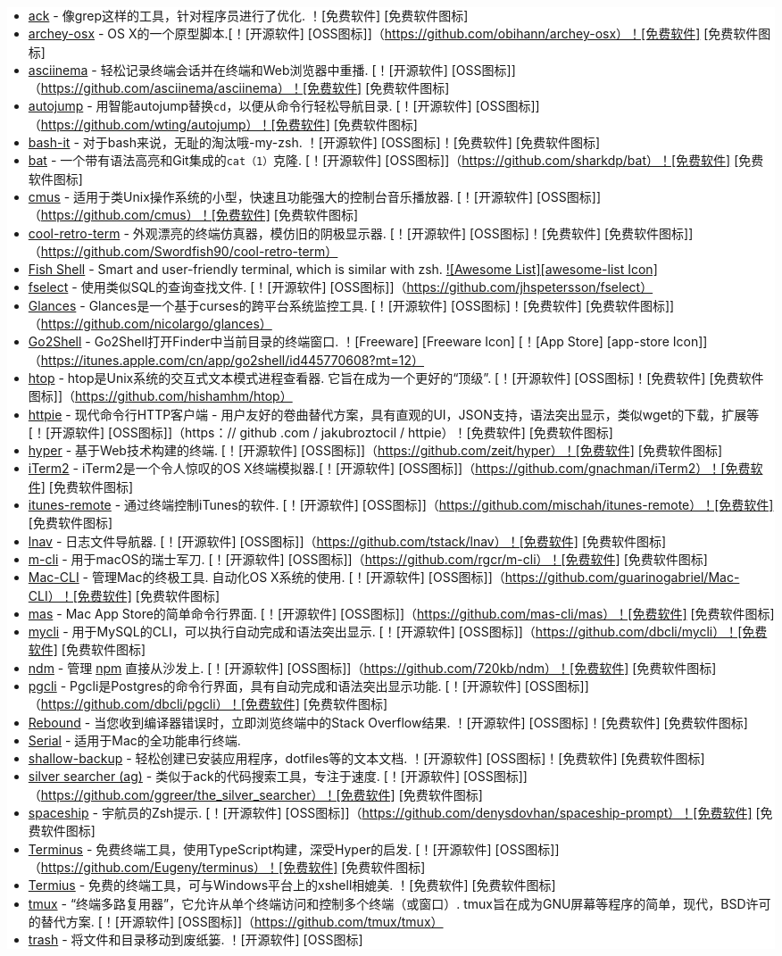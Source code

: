 * [ack](https://beyondgrep.com)   - 像grep这样的工具，针对程序员进行了优化.  ！[免费软件] [免费软件图标]
* [archey-osx](http://obihann.github.io/archey-osx/) -  OS X的一个原型脚本.[！[开源软件] [OSS图标]]（https://github.com/obihann/archey-osx）！[免费软件] [免费软件图标]
* [asciinema](https://github.com/asciinema/asciinema)   - 轻松记录终端会话并在终端和Web浏览器中重播.  [！[开源软件] [OSS图标]]（https://github.com/asciinema/asciinema）！[免费软件] [免费软件图标]
* [autojump](https://github.com/wting/autojump/wiki)   - 用智能autojump替换`cd`，以便从命令行轻松导航目录.  [！[开源软件] [OSS图标]]（https://github.com/wting/autojump）！[免费软件] [免费软件图标]
* [bash-it](https://github.com/Bash-it/bash-it)   - 对于bash来说，无耻的淘汰哦-my-zsh.  ！[开源软件] [OSS图标]！[免费软件] [免费软件图标]
* [bat](https://github.com/sharkdp/bat)   - 一个带有语法高亮和Git集成的`cat（1）`克隆.  [！[开源软件] [OSS图标]]（https://github.com/sharkdp/bat）！[免费软件] [免费软件图标]
* [cmus](https://cmus.github.io/)   - 适用于类Unix操作系统的小型，快速且功能强大的控制台音乐播放器.  [！[开源软件] [OSS图标]]（https://github.com/cmus）！[免费软件] [免费软件图标]
* [cool-retro-term](https://github.com/Swordfish90/cool-retro-term)   - 外观漂亮的终端仿真器，模仿旧的阴极显示器.  [！[开源软件] [OSS图标]！[免费软件] [免费软件图标]]（https://github.com/Swordfish90/cool-retro-term）
* [Fish Shell](https://fishshell.com/) - Smart and user-friendly terminal, which is similar with zsh. [![Awesome List][awesome-list Icon]](https://github.com/fisherman/awesome-fish-shell#readme)
* [fselect](https://github.com/jhspetersson/fselect)   - 使用类似SQL的查询查找文件.  [！[开源软件] [OSS图标]]（https://github.com/jhspetersson/fselect）
* [Glances](https://github.com/nicolargo/glances)   -  Glances是一个基于curses的跨平台系统监控工具.  [！[开源软件] [OSS图标]！[免费软件] [免费软件图标]]（https://github.com/nicolargo/glances）
* [Go2Shell](https://itunes.apple.com/cn/app/go2shell/id445770608?mt=12)   -  Go2Shell打开Finder中当前目录的终端窗口.  ！[Freeware] [Freeware Icon] [！[App Store] [app-store Icon]]（https://itunes.apple.com/cn/app/go2shell/id445770608?mt=12）
* [htop](https://github.com/hishamhm/htop)   -  htop是Unix系统的交互式文本模式进程查看器.  它旨在成为一个更好的“顶级”.  [！[开源软件] [OSS图标]！[免费软件] [免费软件图标]]（https://github.com/hishamhm/htop）
* [httpie](https://httpie.org) - 现代命令行HTTP客户端 - 用户友好的卷曲替代方案，具有直观的UI，JSON支持，语法突出显示，类似wget的下载，扩展等[！[开源软件] [OSS图标]]（https：// github .com / jakubroztocil / httpie）！[免费软件] [免费软件图标]
* [hyper](https://hyper.is)   - 基于Web技术构建的终端.  [！[开源软件] [OSS图标]]（https://github.com/zeit/hyper）！[免费软件] [免费软件图标]
* [iTerm2](http://www.iterm2.com) -  iTerm2是一个令人惊叹的OS X终端模拟器.[！[开源软件] [OSS图标]]（https://github.com/gnachman/iTerm2）！[免费软件] [免费软件图标]
* [itunes-remote](https://github.com/mischah/itunes-remote)   - 通过终端控制iTunes的软件.  [！[开源软件] [OSS图标]]（https://github.com/mischah/itunes-remote）！[免费软件] [免费软件图标]
* [lnav](http://lnav.org)   - 日志文件导航器.  [！[开源软件] [OSS图标]]（https://github.com/tstack/lnav）！[免费软件] [免费软件图标]
* [m-cli](https://github.com/rgcr/m-cli)   - 用于macOS的瑞士军刀.  [！[开源软件] [OSS图标]]（https://github.com/rgcr/m-cli）！[免费软件] [免费软件图标]
* [Mac-CLI](https://github.com/guarinogabriel/Mac-CLI)   - 管理Mac的终极工具.  自动化OS X系统的使用.  [！[开源软件] [OSS图标]]（https://github.com/guarinogabriel/Mac-CLI）！[免费软件] [免费软件图标]
* [mas](https://github.com/mas-cli/mas)   -  Mac App Store的简单命令行界面.  [！[开源软件] [OSS图标]]（https://github.com/mas-cli/mas）！[免费软件] [免费软件图标]
* [mycli](https://github.com/dbcli/mycli)   - 用于MySQL的CLI，可以执行自动完成和语法突出显示.  [！[开源软件] [OSS图标]]（https://github.com/dbcli/mycli）！[免费软件] [免费软件图标]
* [ndm](https://720kb.github.io/ndm/) - 管理 [npm](http://npmjs.org/)  直接从沙发上.  [！[开源软件] [OSS图标]]（https://github.com/720kb/ndm）！[免费软件] [免费软件图标]
* [pgcli](https://www.pgcli.com)   -  Pgcli是Postgres的命令行界面，具有自动完成和语法突出显示功能.  [！[开源软件] [OSS图标]]（https://github.com/dbcli/pgcli）！[免费软件] [免费软件图标]
* [Rebound](https://github.com/shobrook/rebound/)   - 当您收到编译器错误时，立即浏览终端中的Stack Overflow结果.  ！[开源软件] [OSS图标]！[免费软件] [免费软件图标]
* [Serial](https://www.decisivetactics.com/products/serial/) - 适用于Mac的全功能串行终端.
* [shallow-backup](https://github.com/alichtman/shallow-backup)   - 轻松创建已安装应用程序，dotfiles等的文本文档.  ！[开源软件] [OSS图标]！[免费软件] [免费软件图标]
* [silver searcher (ag)](https://github.com/ggreer/the_silver_searcher)   - 类似于ack的代码搜索工具，专注于速度.  [！[开源软件] [OSS图标]]（https://github.com/ggreer/the_silver_searcher）！[免费软件] [免费软件图标]
* [spaceship](https://github.com/denysdovhan/spaceship-prompt)   - 宇航员的Zsh提示.  [！[开源软件] [OSS图标]]（https://github.com/denysdovhan/spaceship-prompt）！[免费软件] [免费软件图标]
* [Terminus](https://github.com/Eugeny/terminus)   - 免费终端工具，使用TypeScript构建，深受Hyper的启发.  [！[开源软件] [OSS图标]]（https://github.com/Eugeny/terminus）！[免费软件] [免费软件图标]
* [Termius](https://www.termius.com/)   - 免费的终端工具，可与Windows平台上的xshell相媲美.  ！[免费软件] [免费软件图标]
* [tmux](https://github.com/tmux/tmux)   - “终端多路复用器”，它允许从单个终端访问和控制多个终端（或窗口）.  tmux旨在成为GNU屏幕等程序的简单，现代，BSD许可的替代方案.  [！[开源软件] [OSS图标]]（https://github.com/tmux/tmux）
* [trash](https://github.com/sindresorhus/trash)   - 将文件和目录移动到废纸篓.  ！[开源软件] [OSS图标]